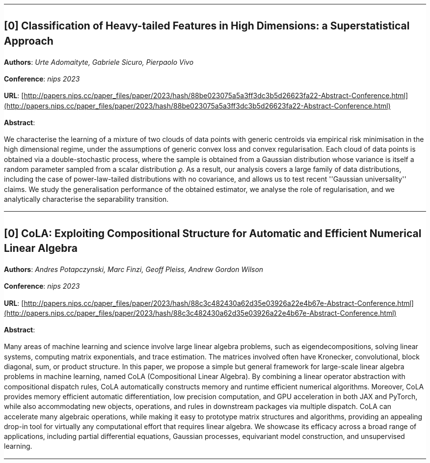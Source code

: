 ----

## [0] Classification of Heavy-tailed Features in High Dimensions: a Superstatistical Approach

**Authors**: *Urte Adomaityte, Gabriele Sicuro, Pierpaolo Vivo*

**Conference**: *nips 2023*

**URL**: [http://papers.nips.cc/paper_files/paper/2023/hash/88be023075a5a3ff3dc3b5d26623fa22-Abstract-Conference.html](http://papers.nips.cc/paper_files/paper/2023/hash/88be023075a5a3ff3dc3b5d26623fa22-Abstract-Conference.html)

**Abstract**:

We characterise the learning of a mixture of two clouds of data points with generic centroids via empirical risk minimisation in the high dimensional regime, under the assumptions of generic convex loss and convex regularisation. Each cloud of data points is obtained via a double-stochastic process, where the sample is obtained from a Gaussian distribution whose variance is itself a random parameter sampled from a scalar distribution $\varrho$. As a result, our analysis covers a large family of data distributions, including the case of power-law-tailed distributions with no covariance, and allows us to test recent ''Gaussian universality'' claims. We study the generalisation performance of the obtained estimator, we analyse the role of regularisation, and we analytically characterise the separability transition.

----

## [0] CoLA: Exploiting Compositional Structure for Automatic and Efficient Numerical Linear Algebra

**Authors**: *Andres Potapczynski, Marc Finzi, Geoff Pleiss, Andrew Gordon Wilson*

**Conference**: *nips 2023*

**URL**: [http://papers.nips.cc/paper_files/paper/2023/hash/88c3c482430a62d35e03926a22e4b67e-Abstract-Conference.html](http://papers.nips.cc/paper_files/paper/2023/hash/88c3c482430a62d35e03926a22e4b67e-Abstract-Conference.html)

**Abstract**:

Many areas of machine learning and science involve large linear algebra problems, such as eigendecompositions, solving linear systems, computing matrix exponentials, and trace estimation. The matrices involved often have Kronecker, convolutional, block diagonal, sum, or product structure. In this paper, we propose a simple but general framework for large-scale linear algebra problems in machine learning, named CoLA (Compositional Linear Algebra). By combining a linear operator abstraction with compositional dispatch rules, CoLA automatically constructs memory and runtime efficient numerical algorithms. Moreover, CoLA provides memory efficient automatic differentiation, low precision computation, and GPU acceleration in both JAX and PyTorch, while also accommodating new objects, operations, and rules in downstream packages via multiple dispatch. CoLA can accelerate many algebraic operations, while making it easy to prototype matrix structures and algorithms, providing an appealing drop-in tool for virtually any computational effort that requires linear algebra. We showcase its efficacy across a broad range of applications, including partial differential equations, Gaussian processes, equivariant model construction, and unsupervised learning.

----
